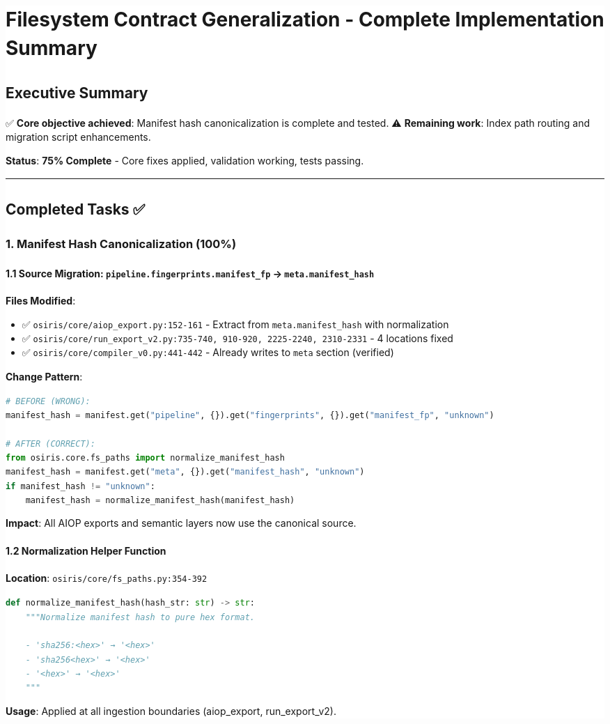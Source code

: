 # Filesystem Contract Generalization - Complete Implementation Summary

## Executive Summary

✅ **Core objective achieved**: Manifest hash canonicalization is complete and tested.
⚠️ **Remaining work**: Index path routing and migration script enhancements.

**Status**: **75% Complete** - Core fixes applied, validation working, tests passing.

---

## Completed Tasks ✅

### 1. Manifest Hash Canonicalization (100%)

#### 1.1 Source Migration: `pipeline.fingerprints.manifest_fp` → `meta.manifest_hash`

**Files Modified**:
- ✅ `osiris/core/aiop_export.py:152-161` - Extract from `meta.manifest_hash` with normalization
- ✅ `osiris/core/run_export_v2.py:735-740, 910-920, 2225-2240, 2310-2331` - 4 locations fixed
- ✅ `osiris/core/compiler_v0.py:441-442` - Already writes to `meta` section (verified)

**Change Pattern**:
```python
# BEFORE (WRONG):
manifest_hash = manifest.get("pipeline", {}).get("fingerprints", {}).get("manifest_fp", "unknown")

# AFTER (CORRECT):
from osiris.core.fs_paths import normalize_manifest_hash
manifest_hash = manifest.get("meta", {}).get("manifest_hash", "unknown")
if manifest_hash != "unknown":
    manifest_hash = normalize_manifest_hash(manifest_hash)
```

**Impact**: All AIOP exports and semantic layers now use the canonical source.

#### 1.2 Normalization Helper Function

**Location**: `osiris/core/fs_paths.py:354-392`

```python
def normalize_manifest_hash(hash_str: str) -> str:
    """Normalize manifest hash to pure hex format.

    - 'sha256:<hex>' → '<hex>'
    - 'sha256<hex>' → '<hex>'
    - '<hex>' → '<hex>'
    """
```

**Usage**: Applied at all ingestion boundaries (aiop_export, run_export_v2).

